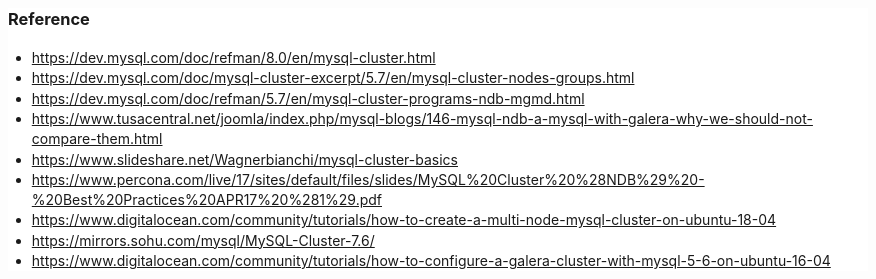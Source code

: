 ### Reference

* https://dev.mysql.com/doc/refman/8.0/en/mysql-cluster.html
* https://dev.mysql.com/doc/mysql-cluster-excerpt/5.7/en/mysql-cluster-nodes-groups.html
* https://dev.mysql.com/doc/refman/5.7/en/mysql-cluster-programs-ndb-mgmd.html
* https://www.tusacentral.net/joomla/index.php/mysql-blogs/146-mysql-ndb-a-mysql-with-galera-why-we-should-not-compare-them.html
* https://www.slideshare.net/Wagnerbianchi/mysql-cluster-basics
* https://www.percona.com/live/17/sites/default/files/slides/MySQL%20Cluster%20%28NDB%29%20-%20Best%20Practices%20APR17%20%281%29.pdf
* https://www.digitalocean.com/community/tutorials/how-to-create-a-multi-node-mysql-cluster-on-ubuntu-18-04
* https://mirrors.sohu.com/mysql/MySQL-Cluster-7.6/
* https://www.digitalocean.com/community/tutorials/how-to-configure-a-galera-cluster-with-mysql-5-6-on-ubuntu-16-04
